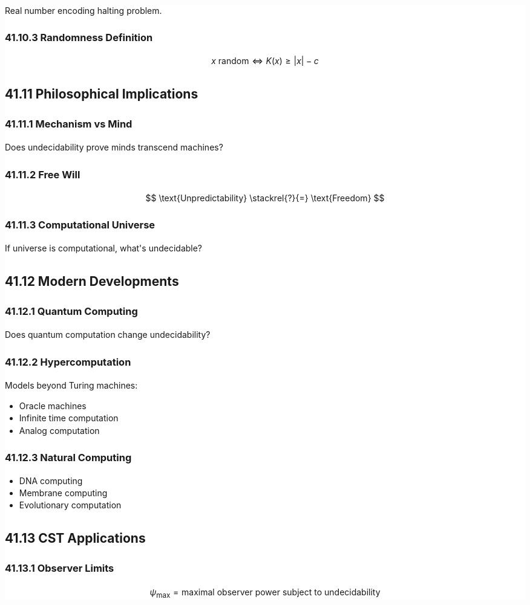 Real number encoding halting problem.

### 41.10.3 Randomness Definition

$$
x \text{ random} \Leftrightarrow K(x) \geq |x| - c
$$

## 41.11 Philosophical Implications

### 41.11.1 Mechanism vs Mind

Does undecidability prove minds transcend machines?

### 41.11.2 Free Will

$$
\text{Unpredictability} \stackrel{?}{=} \text{Freedom}
$$

### 41.11.3 Computational Universe

If universe is computational, what's undecidable?

## 41.12 Modern Developments

### 41.12.1 Quantum Computing

Does quantum computation change undecidability?

### 41.12.2 Hypercomputation

Models beyond Turing machines:
- Oracle machines
- Infinite time computation
- Analog computation

### 41.12.3 Natural Computing

- DNA computing
- Membrane computing
- Evolutionary computation

## 41.13 CST Applications

### 41.13.1 Observer Limits

$$
\psi_{\max} = \text{maximal observer power subject to undecidability}
$$
